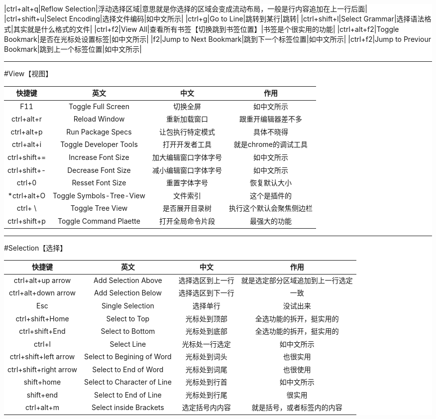 |ctrl+alt+q|Reflow Selection|浮动选择区域|意思就是你选择的区域会变成流动布局，一般是行内容追加在上一行后面|
|ctrl+shift+u|Select Encoding|选择文件编码|如中文所示|
|ctrl+g|Go to Line|跳转到某行|跳转|
|ctrl+shift+l|Select Grammar|选择语法格式|其实就是什么格式的文件|
|ctrl+f2|View All|查看所有书签【切换跳到书签位置】|书签是个很实用的功能|
|ctrl+alt+f2|Toggle Bookmark|是否在光标处设置标签|如中文所示|
|f2|Jump to Next Bookmark|跳到下一个标签位置|如中文所示|
|ctrl+f2|Jump to Previour Bookmark|跳到上一个标签位置|如中文所示|


---

#View【视图】

|快捷键|英文|中文|作用|
|:--:|:--:|:--:|:--:|
|F11|Toggle Full Screen|切换全屏|如中文所示|
|ctrl+alt+r|Reload Window|重新加载窗口|跟重开编辑器差不多|
|ctrl+alt+p|Run Package Specs|让包执行特定模式|具体不晓得|
|ctrl+alt+i|Toggle Developer Tools|打开开发者工具|就是chrome的调试工具|
|ctrl+shift+=|Increase Font Size|加大编辑窗口字体字号|如中文所示|
|ctrl+shift+-|Decrease Font Size|减小编辑窗口字体字号|如中文所示|
|ctrl+0|Resset Font Size|重置字体字号|恢复默认大小|
|*ctrl+alt+O|Toggle Symbols-Tree-View|文件索引|这个是插件的|
|ctrl+ \ |Toggle Tree View|是否展开目录树|执行这个默认会聚焦侧边栏|
|ctrl+shift+p|Toggle Command Plaette|打开全局命令片段|最强大的功能|


---

#Selection【选择】

|快捷键|英文|中文|作用|
|:--:|:--:|:--:|:--:|
|ctrl+alt+up arrow|Add Selection Above|选择选区到上一行|就是选定部分区域追加到上一行选定|
|ctrl+alt+down arrow|Add Selection Below|选择选区到下一行|一致|
|Esc|Single Selection|选择单行|没试出来|
|ctrl+shift+Home|Select to Top|光标处到顶部|全选功能的拆开，挺实用的|
|ctrl+shift+End|Select to Bottom|光标处到底部|全选功能的拆开，挺实用的|
|ctrl+l|Select Line|光标处一行选定|如中文所示|
|ctrl+shift+left arrow|Select to Begining of Word|光标处到词头|也很实用|
|ctrl+shift+right arrow|Select to End of Word|光标处到词尾|也很使用|
|shift+home|Select to Character of Line|光标处到行首|如中文所示|
|shift+end|Select to End of Line|光标处到行尾|很实用|
|ctrl+alt+m|Select inside Brackets|选定括号内内容|就是括号，或者标签内的内容|

